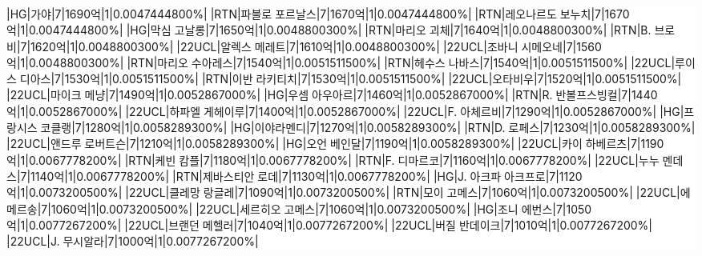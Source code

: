 |HG|가야|7|1690억|1|0.0047444800%|
|RTN|파블로 포르날스|7|1670억|1|0.0047444800%|
|RTN|레오나르도 보누치|7|1670억|1|0.0047444800%|
|HG|막심 고날롱|7|1650억|1|0.0048800300%|
|RTN|마리오 괴체|7|1640억|1|0.0048800300%|
|RTN|B. 브로비|7|1620억|1|0.0048800300%|
|22UCL|알렉스 메레트|7|1610억|1|0.0048800300%|
|22UCL|조바니 시메오네|7|1560억|1|0.0048800300%|
|RTN|마리오 수아레스|7|1540억|1|0.0051511500%|
|RTN|헤수스 나바스|7|1540억|1|0.0051511500%|
|22UCL|루이스 디아스|7|1530억|1|0.0051511500%|
|RTN|이반 라키티치|7|1530억|1|0.0051511500%|
|22UCL|오타비우|7|1520억|1|0.0051511500%|
|22UCL|마이크 메냥|7|1490억|1|0.0052867000%|
|HG|우셈 아우아르|7|1460억|1|0.0052867000%|
|RTN|R. 반볼프스빙컬|7|1440억|1|0.0052867000%|
|22UCL|하파엘 게헤이루|7|1400억|1|0.0052867000%|
|22UCL|F. 아체르비|7|1290억|1|0.0052867000%|
|HG|프랑시스 코클랭|7|1280억|1|0.0058289300%|
|HG|이야라멘디|7|1270억|1|0.0058289300%|
|RTN|D. 로페스|7|1230억|1|0.0058289300%|
|22UCL|앤드루 로버트슨|7|1210억|1|0.0058289300%|
|HG|오언 베인달|7|1190억|1|0.0058289300%|
|22UCL|카이 하베르츠|7|1190억|1|0.0067778200%|
|RTN|케빈 캄플|7|1180억|1|0.0067778200%|
|RTN|F. 디마르코|7|1160억|1|0.0067778200%|
|22UCL|누누 멘데스|7|1140억|1|0.0067778200%|
|RTN|제바스티안 로데|7|1130억|1|0.0067778200%|
|HG|J. 아크파 아크프로|7|1120억|1|0.0073200500%|
|22UCL|클레망 랑글레|7|1090억|1|0.0073200500%|
|RTN|모이 고메스|7|1060억|1|0.0073200500%|
|22UCL|에메르송|7|1060억|1|0.0073200500%|
|22UCL|세르히오 고메스|7|1060억|1|0.0073200500%|
|HG|조니 에번스|7|1050억|1|0.0077267200%|
|22UCL|브랜던 메헬러|7|1040억|1|0.0077267200%|
|22UCL|버질 반데이크|7|1010억|1|0.0077267200%|
|22UCL|J. 무시알라|7|1000억|1|0.0077267200%|